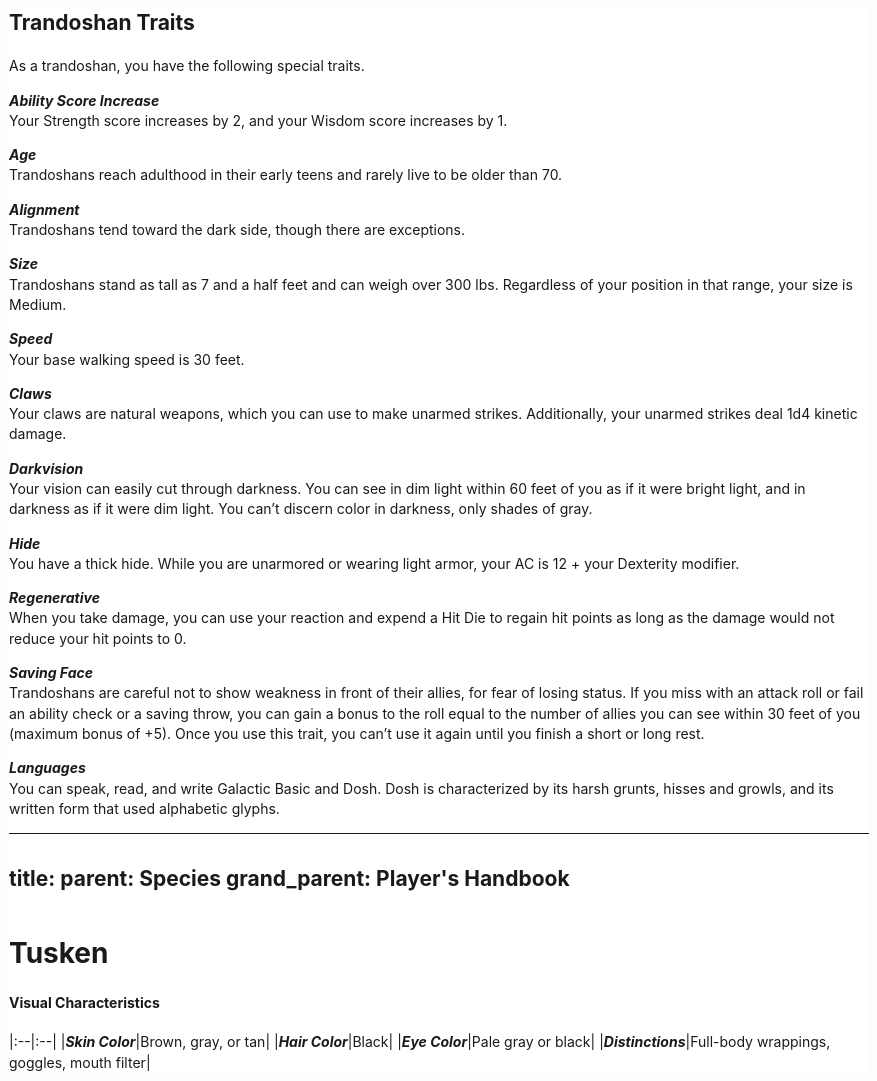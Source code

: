 



## Trandoshan Traits
As a trandoshan, you have the following special traits.

***Ability Score Increase*** <br> Your Strength score increases by 2, and your Wisdom score increases by 1.

***Age*** <br> Trandoshans reach adulthood in their early teens and rarely live to be older than 70.

***Alignment*** <br> Trandoshans tend toward the dark side, though there are exceptions.

***Size*** <br> Trandoshans stand as tall as 7 and a half feet and can weigh over 300 lbs. Regardless of your position in that range, your size is Medium.

***Speed*** <br> Your base walking speed is 30 feet.

***Claws*** <br> Your claws are natural weapons, which you can use to make unarmed strikes. Additionally, your unarmed strikes deal 1d4 kinetic damage.

***Darkvision*** <br> Your vision can easily cut through darkness. You can see in dim light within 60 feet of you as if it were bright light, and in darkness as if it were dim light. You can’t discern color in darkness, only shades of gray.

***Hide*** <br> You have a thick hide. While you are unarmored or wearing light armor, your AC is 12 + your Dexterity modifier. 

***Regenerative*** <br> When you take damage, you can use your reaction and expend a Hit Die to regain hit points as long as the damage would not reduce your hit points to 0.

***Saving Face*** <br> Trandoshans are careful not to show weakness in front of their allies, for fear of losing status. If you miss with an attack roll or fail an ability check or a saving throw, you can gain a bonus to the roll equal to the number of allies you can see within 30 feet of you (maximum bonus of +5). Once you use this trait, you can’t use it again until you finish a short or long rest.

***Languages*** <br> You can speak, read, and write Galactic Basic and Dosh. Dosh is characterized by its harsh grunts, hisses and growls, and its written form that used alphabetic glyphs.







---
title:
parent: Species
grand_parent: Player's Handbook
---

# Tusken

#### Visual Characteristics

|:--|:--|
|***Skin Color***|Brown, gray, or tan|
|***Hair Color***|Black|
|***Eye Color***|Pale gray or black|
|***Distinctions***|Full-body wrappings, goggles, mouth filter|

